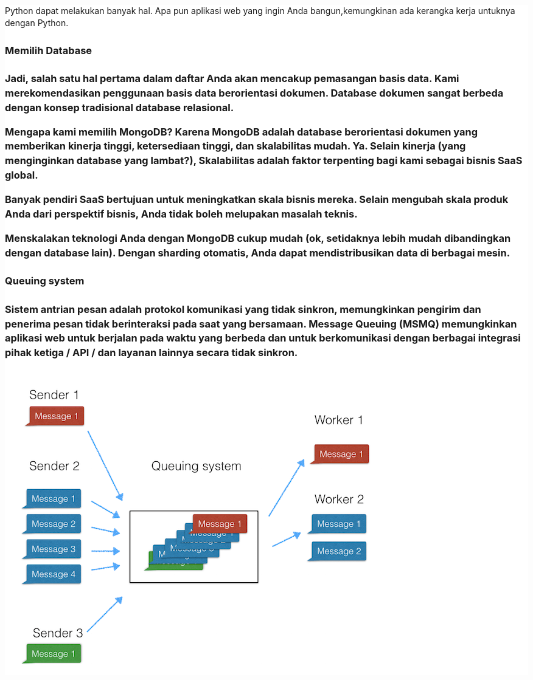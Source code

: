Python dapat melakukan banyak hal. Apa pun aplikasi web yang ingin Anda bangun,kemungkinan ada kerangka kerja untuknya dengan Python.

<h3>Memilih Database<h3>

Jadi, salah satu hal pertama dalam daftar Anda akan mencakup pemasangan basis data. Kami merekomendasikan penggunaan basis data berorientasi dokumen. Database dokumen sangat berbeda dengan konsep tradisional database relasional.

Mengapa kami memilih MongoDB? Karena MongoDB adalah database berorientasi dokumen yang memberikan kinerja tinggi, ketersediaan tinggi, dan skalabilitas mudah. Ya. Selain kinerja (yang menginginkan database yang lambat?), Skalabilitas adalah faktor terpenting bagi kami sebagai bisnis SaaS global.

Banyak pendiri SaaS bertujuan untuk meningkatkan skala bisnis mereka. Selain mengubah skala produk Anda dari perspektif bisnis, Anda tidak boleh melupakan masalah teknis.

Menskalakan teknologi Anda dengan MongoDB cukup mudah (ok, setidaknya lebih mudah dibandingkan dengan database lain). Dengan sharding otomatis, Anda dapat mendistribusikan data di berbagai mesin.

<h3>Queuing system<h3>
Sistem antrian pesan adalah protokol komunikasi yang tidak sinkron, memungkinkan pengirim dan penerima pesan tidak berinteraksi pada saat yang bersamaan. Message Queuing (MSMQ) memungkinkan aplikasi web untuk berjalan pada waktu yang berbeda dan untuk berkomunikasi dengan berbagai integrasi pihak ketiga / API / dan layanan lainnya secara tidak sinkron.

![Gambar-06](Gambar-06.jpg)<br/>























